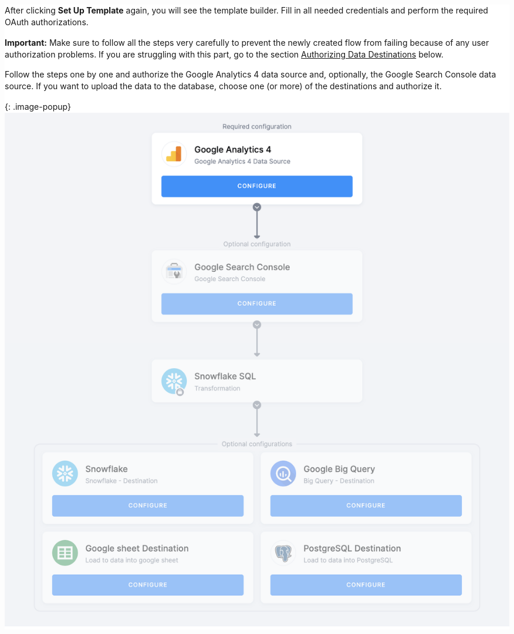 After clicking **Set Up Template** again, you will see the template builder. Fill in all needed credentials and 
perform the required OAuth authorizations. 

**Important:** Make sure to follow all the steps very carefully to prevent the newly created flow from failing because of any user 
authorization problems. If you are struggling with this part, go to the section [Authorizing Data Destinations](/templates/google-analytics/#authorizing-data-destinations) below.

Follow the steps one by one and authorize the Google Analytics 4 data source and, optionally, the Google Search Console data source. If you want to upload the data to the database, choose one (or more) of the destinations and authorize it.

{: .image-popup}
![Google Analytics 4 - Flow](/templates/google-analytics4/ga4-flow.png)
